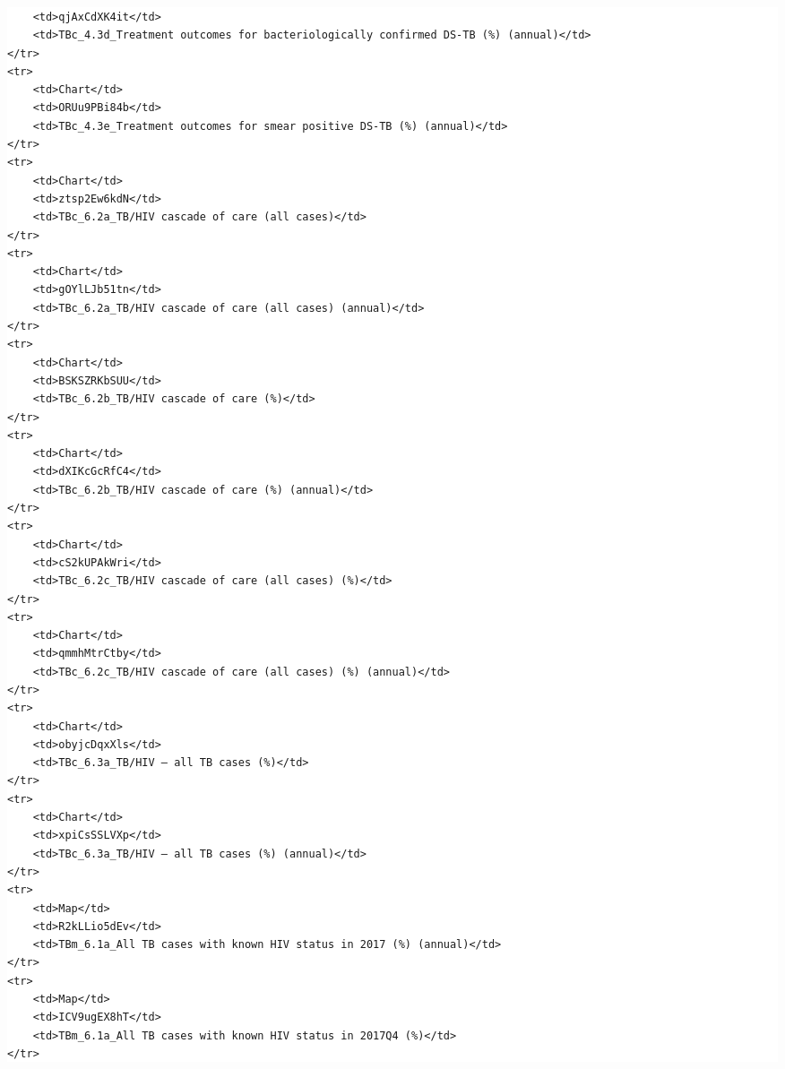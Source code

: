 		<td>qjAxCdXK4it</td>
		<td>TBc_4.3d_Treatment outcomes for bacteriologically confirmed DS-TB (%) (annual)</td>
	</tr>
	<tr>
		<td>Chart</td>
		<td>ORUu9PBi84b</td>
		<td>TBc_4.3e_Treatment outcomes for smear positive DS-TB (%) (annual)</td>
	</tr>
	<tr>
		<td>Chart</td>
		<td>ztsp2Ew6kdN</td>
		<td>TBc_6.2a_TB/HIV cascade of care (all cases)</td>
	</tr>
	<tr>
		<td>Chart</td>
		<td>gOYlLJb51tn</td>
		<td>TBc_6.2a_TB/HIV cascade of care (all cases) (annual)</td>
	</tr>
	<tr>
		<td>Chart</td>
		<td>BSKSZRKbSUU</td>
		<td>TBc_6.2b_TB/HIV cascade of care (%)</td>
	</tr>
	<tr>
		<td>Chart</td>
		<td>dXIKcGcRfC4</td>
		<td>TBc_6.2b_TB/HIV cascade of care (%) (annual)</td>
	</tr>
	<tr>
		<td>Chart</td>
		<td>cS2kUPAkWri</td>
		<td>TBc_6.2c_TB/HIV cascade of care (all cases) (%)</td>
	</tr>
	<tr>
		<td>Chart</td>
		<td>qmmhMtrCtby</td>
		<td>TBc_6.2c_TB/HIV cascade of care (all cases) (%) (annual)</td>
	</tr>
	<tr>
		<td>Chart</td>
		<td>obyjcDqxXls</td>
		<td>TBc_6.3a_TB/HIV – all TB cases (%)</td>
	</tr>
	<tr>
		<td>Chart</td>
		<td>xpiCsSSLVXp</td>
		<td>TBc_6.3a_TB/HIV – all TB cases (%) (annual)</td>
	</tr>
	<tr>
		<td>Map</td>
		<td>R2kLLio5dEv</td>
		<td>TBm_6.1a_All TB cases with known HIV status in 2017 (%) (annual)</td>
	</tr>
	<tr>
		<td>Map</td>
		<td>ICV9ugEX8hT</td>
		<td>TBm_6.1a_All TB cases with known HIV status in 2017Q4 (%)</td>
	</tr>
</table>
